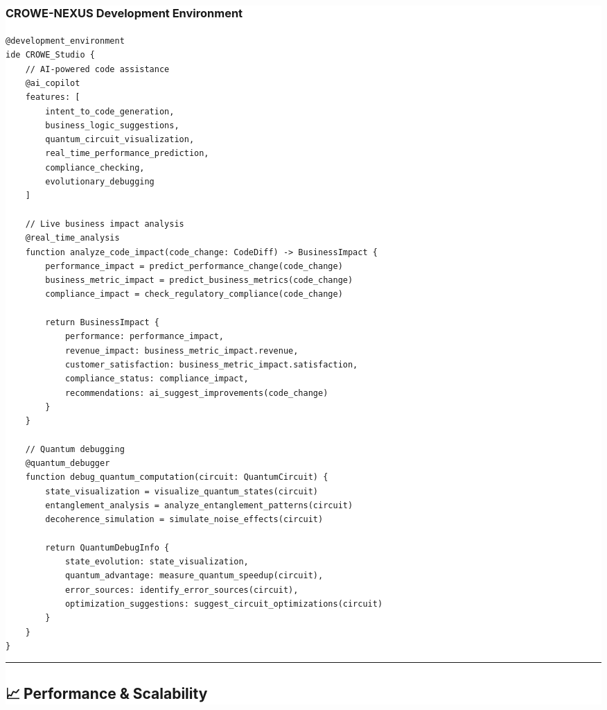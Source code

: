 ### CROWE-NEXUS Development Environment
```crowe-nexus
@development_environment
ide CROWE_Studio {
    // AI-powered code assistance
    @ai_copilot
    features: [
        intent_to_code_generation,
        business_logic_suggestions,
        quantum_circuit_visualization,
        real_time_performance_prediction,
        compliance_checking,
        evolutionary_debugging
    ]
    
    // Live business impact analysis
    @real_time_analysis
    function analyze_code_impact(code_change: CodeDiff) -> BusinessImpact {
        performance_impact = predict_performance_change(code_change)
        business_metric_impact = predict_business_metrics(code_change)
        compliance_impact = check_regulatory_compliance(code_change)
        
        return BusinessImpact {
            performance: performance_impact,
            revenue_impact: business_metric_impact.revenue,
            customer_satisfaction: business_metric_impact.satisfaction,
            compliance_status: compliance_impact,
            recommendations: ai_suggest_improvements(code_change)
        }
    }
    
    // Quantum debugging
    @quantum_debugger
    function debug_quantum_computation(circuit: QuantumCircuit) {
        state_visualization = visualize_quantum_states(circuit)
        entanglement_analysis = analyze_entanglement_patterns(circuit)
        decoherence_simulation = simulate_noise_effects(circuit)
        
        return QuantumDebugInfo {
            state_evolution: state_visualization,
            quantum_advantage: measure_quantum_speedup(circuit),
            error_sources: identify_error_sources(circuit),
            optimization_suggestions: suggest_circuit_optimizations(circuit)
        }
    }
}
```

---

## 📈 Performance & Scalability
